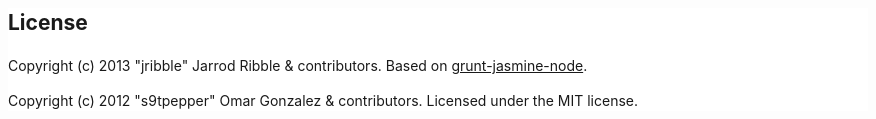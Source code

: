 ## License

Copyright (c) 2013 "jribble" Jarrod Ribble & contributors.
Based on [grunt-jasmine-node](https://github.com/jasmine-contrib/grunt-jasmine-node).

Copyright (c) 2012 "s9tpepper" Omar Gonzalez & contributors.
Licensed under the MIT license.

[jasmine-node]: https://github.com/mhevery/jasmine-node "Integration of Jasmine Spec framework with Node.js"
